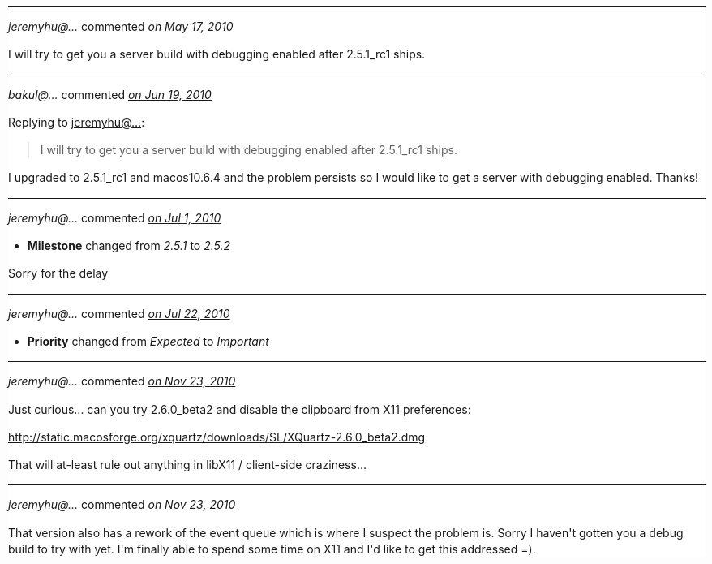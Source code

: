 

---

*jeremyhu@…* commented *[on May 17, 2010](https://xquartz.macosforge.org/trac/ticket/376#comment:26 "May 17, 2010 at 9:35 AM PDT")*

I will try to get you a server build with debugging enabled after 2.5.1\_rc1 ships.



---

*bakul@…* commented *[on Jun 19, 2010](https://xquartz.macosforge.org/trac/ticket/376#comment:27 "June 19, 2010 at 3:04 PM PDT")*

Replying to [jeremyhu@…](https://xquartz.macosforge.org/trac/ticket/376#comment:26):

> I will try to get you a server build with debugging enabled after 2.5.1\_rc1 ships.

I upgraded to 2.5.1\_rc1 and macos10.6.4 and the problem persists so I would like to get a server with debugging enabled. Thanks!



---

*jeremyhu@…* commented *[on Jul 1, 2010](https://xquartz.macosforge.org/trac/ticket/376#comment:28 "July 1, 2010 at 9:06 AM PDT")*

-   **Milestone** changed from *2.5.1* to *2.5.2*

Sorry for the delay



---

*jeremyhu@…* commented *[on Jul 22, 2010](https://xquartz.macosforge.org/trac/ticket/376#comment:29 "July 22, 2010 at 10:02 AM PDT")*

-   **Priority** changed from *Expected* to *Important*



---

*jeremyhu@…* commented *[on Nov 23, 2010](https://xquartz.macosforge.org/trac/ticket/376#comment:30 "November 23, 2010 at 12:51 AM PST")*

Just curious... can you try 2.6.0\_beta2 and disable the clipboard from X11 preferences:

<http://static.macosforge.org/xquartz/downloads/SL/XQuartz-2.6.0_beta2.dmg>

That will at-least rule out anything in libX11 / client-side craziness...



---

*jeremyhu@…* commented *[on Nov 23, 2010](https://xquartz.macosforge.org/trac/ticket/376#comment:31 "November 23, 2010 at 8:55 AM PST")*

That version also has a rework of the event queue which is where I suspect the problem is. Sorry I haven't gotten you a debug build to try with yet. I'm finally able to spend some time on X11 and I'd like to get this addressed =).
